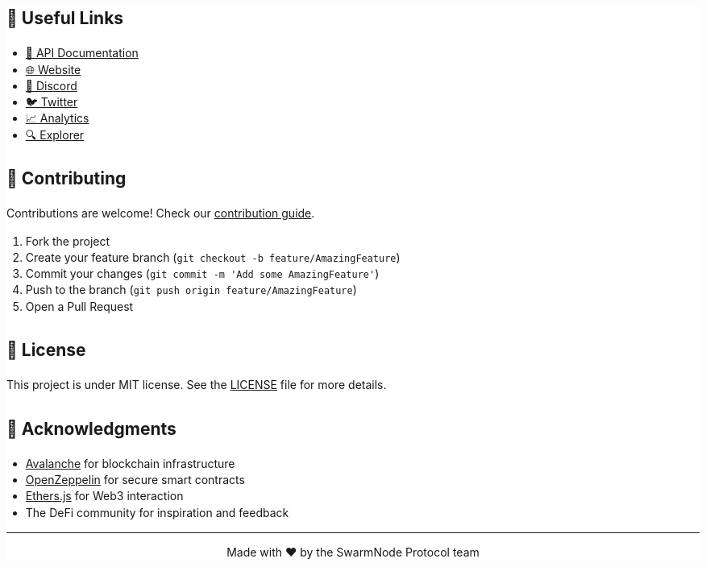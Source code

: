 ## 🔗 Useful Links

- [📖 API Documentation](https://docs.swarmnode.io/api)
- [🌐 Website](https://swarmnode.io)
- [💬 Discord](https://discord.gg/swarmnode)
- [🐦 Twitter](https://twitter.com/swarmnodeai)
- [📈 Analytics](https://analytics.swarmnode.io)
- [🔍 Explorer](https://testnet.snowtrace.io)

## 🤝 Contributing

Contributions are welcome! Check our [contribution guide](CONTRIBUTING.md).

1. Fork the project
2. Create your feature branch (`git checkout -b feature/AmazingFeature`)
3. Commit your changes (`git commit -m 'Add some AmazingFeature'`)
4. Push to the branch (`git push origin feature/AmazingFeature`)
5. Open a Pull Request

## 📄 License

This project is under MIT license. See the [LICENSE](LICENSE) file for more details.

## 🙏 Acknowledgments

- [Avalanche](https://www.avax.network/) for blockchain infrastructure
- [OpenZeppelin](https://openzeppelin.com/) for secure smart contracts
- [Ethers.js](https://docs.ethers.io/) for Web3 interaction
- The DeFi community for inspiration and feedback

---

<p align="center">
  Made with ❤️ by the SwarmNode Protocol team
</p>
